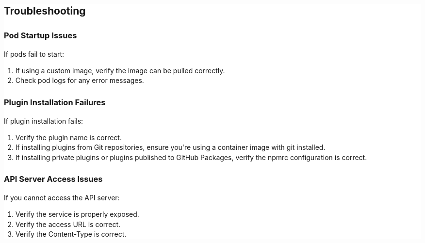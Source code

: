 ## Troubleshooting

### Pod Startup Issues

If pods fail to start:

1. If using a custom image, verify the image can be pulled correctly.
2. Check pod logs for any error messages.

### Plugin Installation Failures

If plugin installation fails:

1. Verify the plugin name is correct.
2. If installing plugins from Git repositories, ensure you're using a container image with git installed.
3. If installing private plugins or plugins published to GitHub Packages, verify the npmrc configuration is correct.

### API Server Access Issues

If you cannot access the API server:

1. Verify the service is properly exposed.
2. Verify the access URL is correct.
3. Verify the Content-Type is correct.
